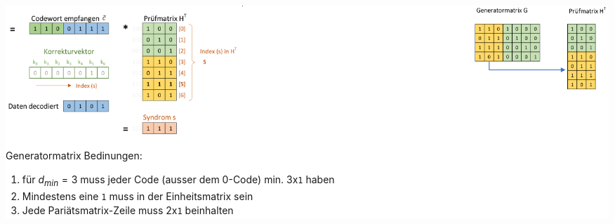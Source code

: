 <img src="res/image-20220111173947962.png" alt="image-20220111173947962" style="zoom:30%; float: right" /><img src="res/image-20220111174032911.png" alt="image-20220111174032911" style="zoom: 33%;" />

Generatormatrix Bedinungen:

1. für $d_{min}=3$ muss jeder Code (ausser dem 0-Code) min. 3x`1` haben
2. Mindestens eine `1` muss in der Einheitsmatrix sein
3. Jede Pariätsmatrix-Zeile muss 2x`1` beinhalten
